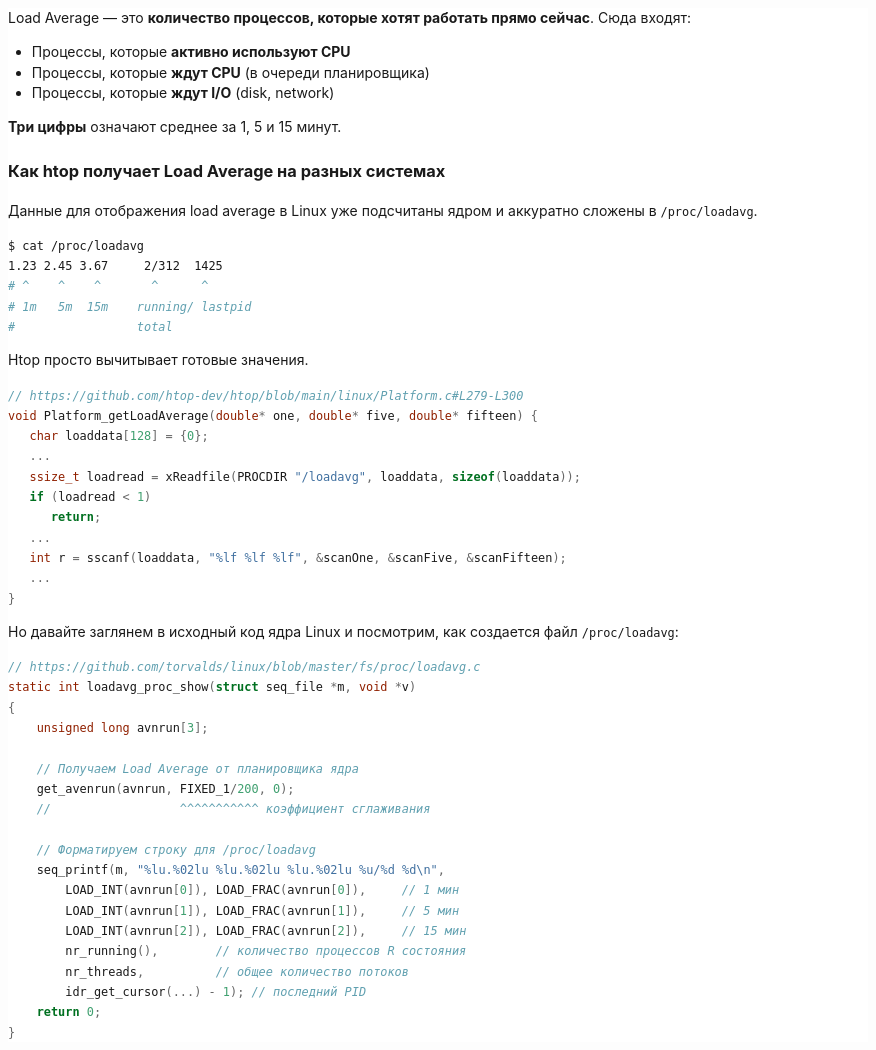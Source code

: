 Load Average — это **количество процессов, которые хотят работать прямо сейчас**. Сюда входят:
- Процессы, которые **активно используют CPU** 
- Процессы, которые **ждут CPU** (в очереди планировщика)
- Процессы, которые **ждут I/O** (disk, network)

**Три цифры** означают среднее за 1, 5 и 15 минут.

### Как htop получает Load Average на разных системах

Данные для отображения load average в Linux уже подсчитаны ядром и аккуратно сложены в `/proc/loadavg`. 

```bash
$ cat /proc/loadavg
1.23 2.45 3.67     2/312  1425
# ^    ^    ^       ^      ^
# 1m   5m  15m    running/ lastpid
#                 total
```

Htop просто вычитывает готовые значения.

```c
// https://github.com/htop-dev/htop/blob/main/linux/Platform.c#L279-L300
void Platform_getLoadAverage(double* one, double* five, double* fifteen) {
   char loaddata[128] = {0};
   ...
   ssize_t loadread = xReadfile(PROCDIR "/loadavg", loaddata, sizeof(loaddata));
   if (loadread < 1)
      return;
   ...
   int r = sscanf(loaddata, "%lf %lf %lf", &scanOne, &scanFive, &scanFifteen);
   ...
}
```

Но давайте заглянем в исходный код ядра Linux и посмотрим, как создается файл `/proc/loadavg`:

```c
// https://github.com/torvalds/linux/blob/master/fs/proc/loadavg.c
static int loadavg_proc_show(struct seq_file *m, void *v)
{
    unsigned long avnrun[3];

    // Получаем Load Average от планировщика ядра
    get_avenrun(avnrun, FIXED_1/200, 0);
    //                  ^^^^^^^^^^^ коэффициент сглаживания

    // Форматируем строку для /proc/loadavg
    seq_printf(m, "%lu.%02lu %lu.%02lu %lu.%02lu %u/%d %d\n",
        LOAD_INT(avnrun[0]), LOAD_FRAC(avnrun[0]),     // 1 мин
        LOAD_INT(avnrun[1]), LOAD_FRAC(avnrun[1]),     // 5 мин  
        LOAD_INT(avnrun[2]), LOAD_FRAC(avnrun[2]),     // 15 мин
        nr_running(),        // количество процессов R состояния
        nr_threads,          // общее количество потоков
        idr_get_cursor(...) - 1); // последний PID
    return 0;
}
```
